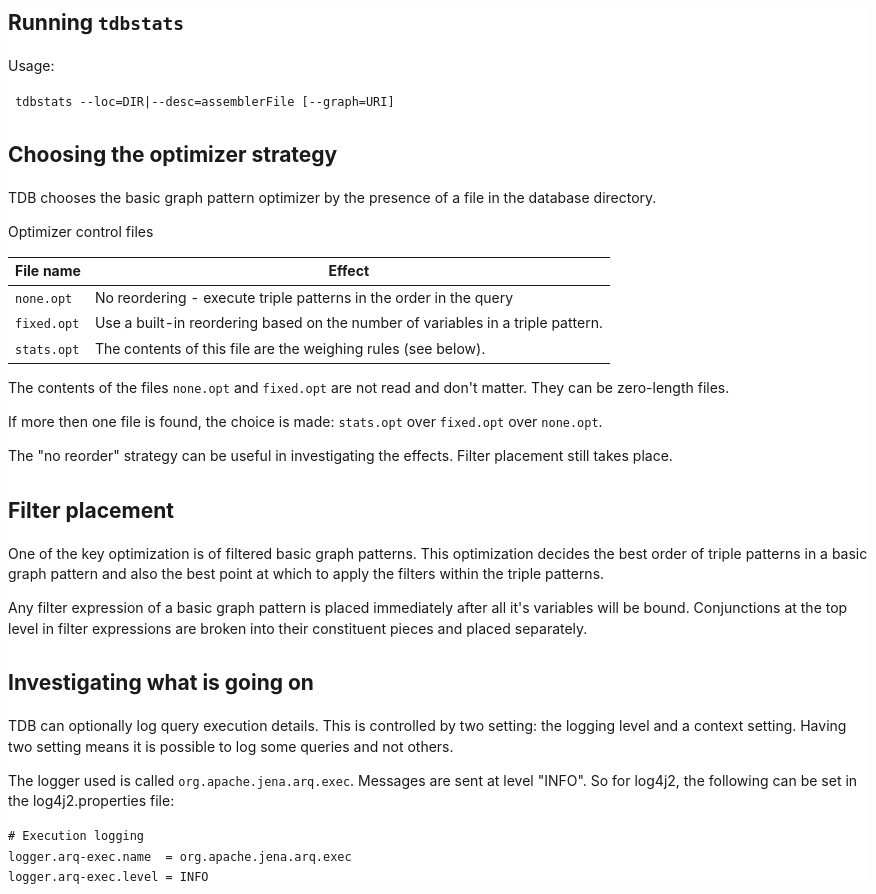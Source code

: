 ## Running `tdbstats`

Usage:

     tdbstats --loc=DIR|--desc=assemblerFile [--graph=URI]

## Choosing the optimizer strategy

TDB chooses the basic graph pattern optimizer by the presence of a
file in the database directory.

Optimizer control files

| File name   | Effect   |
| ----------- | -------- |
| `none.opt`  | No reordering - execute triple patterns in the order in the query |
|`fixed.opt`  | Use a built-in reordering based on the number of variables in a triple pattern.
|`stats.opt`  | The contents of this file are the weighing rules (see below).

The contents of the files `none.opt` and `fixed.opt` are not read
and don't matter. They can be zero-length files.

If more then one file is found, the choice is made: `stats.opt`
over `fixed.opt` over `none.opt`.

The "no reorder" strategy can be useful in investigating the
effects. Filter placement still takes place.

## Filter placement

One of the key optimization is of filtered basic graph patterns.
This optimization decides the best order of triple patterns in a
basic graph pattern and also the best point at which to apply the
filters within the triple patterns.

Any filter expression of a basic graph pattern is placed
immediately after all it's variables will be bound. Conjunctions at
the top level in filter expressions are broken into their
constituent pieces and placed separately.

## Investigating what is going on

TDB can optionally log query execution details. This is controlled
by two setting: the logging level and a context setting. Having two
setting means it is possible to log some queries and not others.

The logger used is called `org.apache.jena.arq.exec`. Messages are
sent at level "INFO". So for log4j2, the following can be set in the
log4j2.properties file:

    # Execution logging
    logger.arq-exec.name  = org.apache.jena.arq.exec
    logger.arq-exec.level = INFO

